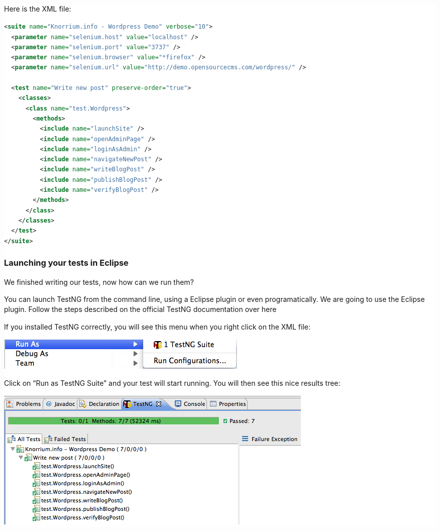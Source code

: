 Here is the XML file:

```xml 
<suite name="Knorrium.info - Wordpress Demo" verbose="10">
  <parameter name="selenium.host" value="localhost" />
  <parameter name="selenium.port" value="3737" />
  <parameter name="selenium.browser" value="*firefox" />
  <parameter name="selenium.url" value="http://demo.opensourcecms.com/wordpress/" />
 
  <test name="Write new post" preserve-order="true">
    <classes>
      <class name="test.Wordpress">
        <methods>
          <include name="launchSite" />
          <include name="openAdminPage" />
          <include name="loginAsAdmin" />
          <include name="navigateNewPost" />
          <include name="writeBlogPost" />
          <include name="publishBlogPost" />
          <include name="verifyBlogPost" />
        </methods>
      </class>
    </classes>
  </test>
</suite>
``` 

### Launching your tests in Eclipse

We finished writing our tests, now how can we run them?

You can launch TestNG from the command line, using a Eclipse plugin or even programatically. We are going to use the Eclipse plugin. Follow the steps described on the official TestNG documentation over here

If you installed TestNG correctly, you will see this menu when you right click on the XML file:

![screenshots](assets/images/testNG-run.png)

Click on “Run as TestNG Suite” and your test will start running. You will then see this nice results tree:


![screenshots](assets/images/testNG-exec.png)
